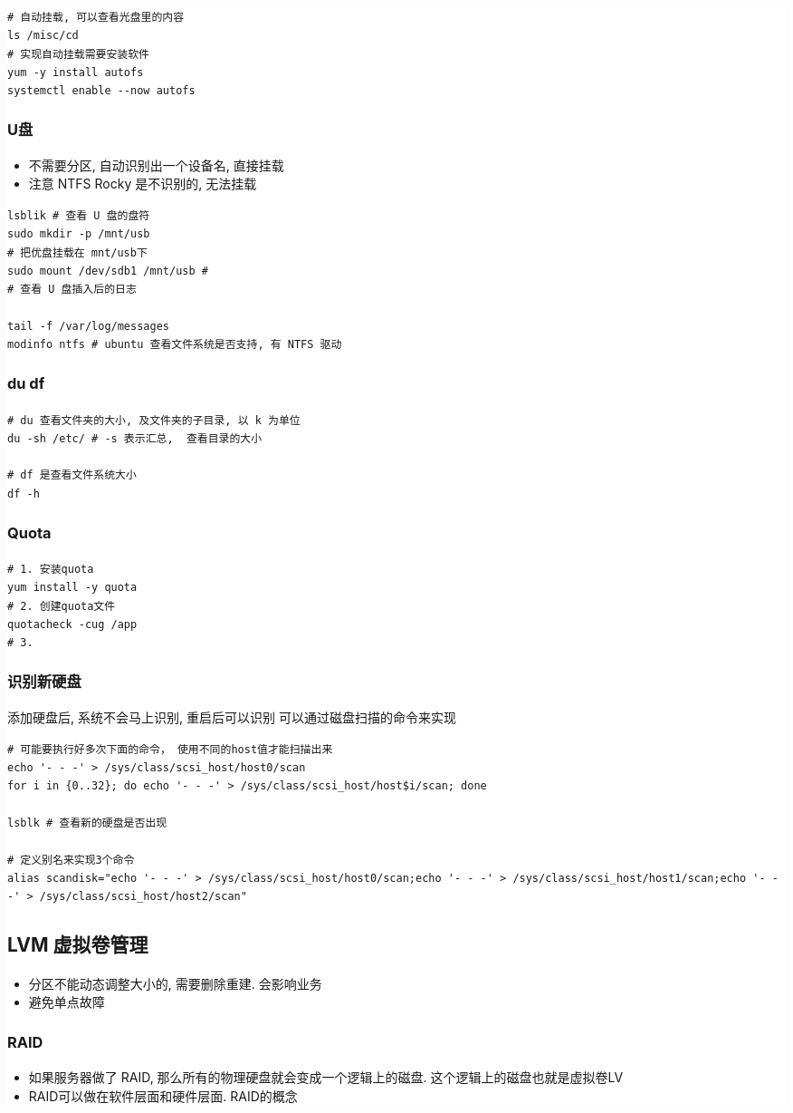 ```shell
# 自动挂载, 可以查看光盘里的内容
ls /misc/cd
# 实现自动挂载需要安装软件
yum -y install autofs
systemctl enable --now autofs

```
### U盘
- 不需要分区, 自动识别出一个设备名, 直接挂载
- 注意 NTFS  Rocky 是不识别的, 无法挂载
```shell
lsblik # 查看 U 盘的盘符
sudo mkdir -p /mnt/usb
# 把优盘挂载在 mnt/usb下
sudo mount /dev/sdb1 /mnt/usb # 
# 查看 U 盘插入后的日志

tail -f /var/log/messages
modinfo ntfs # ubuntu 查看文件系统是否支持, 有 NTFS 驱动

```

### du df
```shell
# du 查看文件夹的大小, 及文件夹的子目录, 以 k 为单位
du -sh /etc/ # -s 表示汇总,  查看目录的大小

# df 是查看文件系统大小
df -h 
```
### Quota
```shell
# 1. 安装quota
yum install -y quota
# 2. 创建quota文件
quotacheck -cug /app
# 3. 

```
### 识别新硬盘
添加硬盘后, 系统不会马上识别, 重启后可以识别
可以通过磁盘扫描的命令来实现
```shell
# 可能要执行好多次下面的命令， 使用不同的host值才能扫描出来
echo '- - -' > /sys/class/scsi_host/host0/scan
for i in {0..32}; do echo '- - -' > /sys/class/scsi_host/host$i/scan; done

lsblk # 查看新的硬盘是否出现

# 定义别名来实现3个命令
alias scandisk="echo '- - -' > /sys/class/scsi_host/host0/scan;echo '- - -' > /sys/class/scsi_host/host1/scan;echo '- - -' > /sys/class/scsi_host/host2/scan"

```
## LVM 虚拟卷管理
- 分区不能动态调整大小的, 需要删除重建. 会影响业务
- 避免单点故障
### RAID
- 如果服务器做了 RAID, 那么所有的物理硬盘就会变成一个逻辑上的磁盘. 这个逻辑上的磁盘也就是虚拟卷LV
- RAID可以做在软件层面和硬件层面. RAID的概念